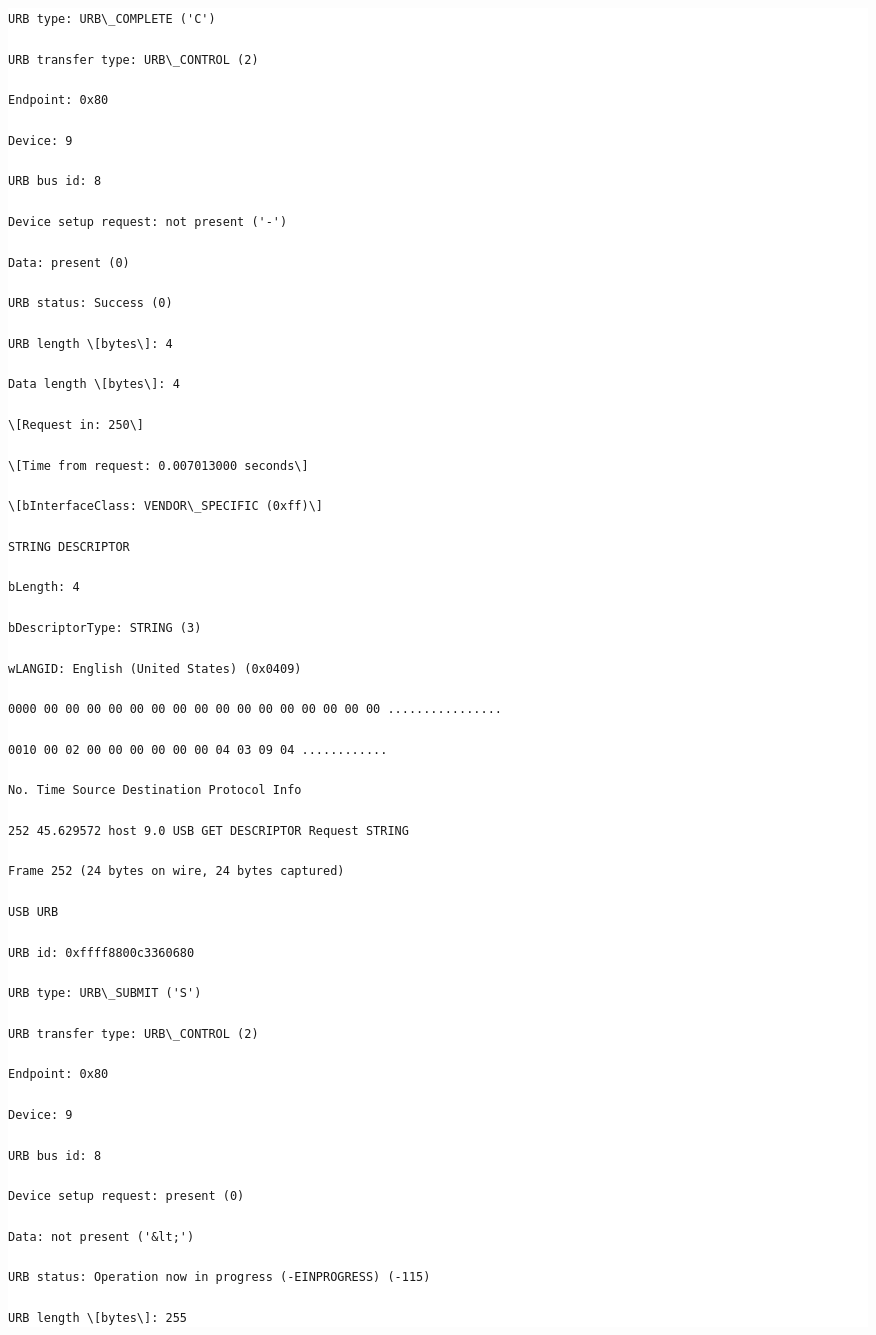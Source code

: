     URB type: URB\_COMPLETE ('C')  
      
    URB transfer type: URB\_CONTROL (2)  
      
    Endpoint: 0x80  
      
    Device: 9  
      
    URB bus id: 8  
      
    Device setup request: not present ('-')  
      
    Data: present (0)  
      
    URB status: Success (0)  
      
    URB length \[bytes\]: 4  
      
    Data length \[bytes\]: 4  
      
    \[Request in: 250\]  
      
    \[Time from request: 0.007013000 seconds\]  
      
    \[bInterfaceClass: VENDOR\_SPECIFIC (0xff)\]  
      
    STRING DESCRIPTOR  
      
    bLength: 4  
      
    bDescriptorType: STRING (3)  
      
    wLANGID: English (United States) (0x0409)
    
    0000 00 00 00 00 00 00 00 00 00 00 00 00 00 00 00 00 ................  
      
    0010 00 02 00 00 00 00 00 00 04 03 09 04 ............
    
    No. Time Source Destination Protocol Info  
      
    252 45.629572 host 9.0 USB GET DESCRIPTOR Request STRING
    
    Frame 252 (24 bytes on wire, 24 bytes captured)  
      
    USB URB  
      
    URB id: 0xffff8800c3360680  
      
    URB type: URB\_SUBMIT ('S')  
      
    URB transfer type: URB\_CONTROL (2)  
      
    Endpoint: 0x80  
      
    Device: 9  
      
    URB bus id: 8  
      
    Device setup request: present (0)  
      
    Data: not present ('&lt;')  
      
    URB status: Operation now in progress (-EINPROGRESS) (-115)  
      
    URB length \[bytes\]: 255  
      